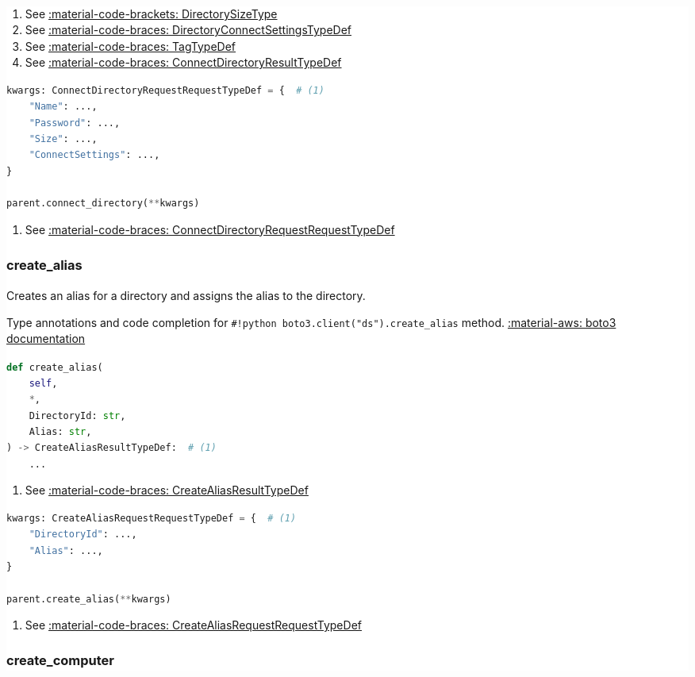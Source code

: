 1. See [:material-code-brackets: DirectorySizeType](./literals.md#directorysizetype) 
2. See [:material-code-braces: DirectoryConnectSettingsTypeDef](./type_defs.md#directoryconnectsettingstypedef) 
3. See [:material-code-braces: TagTypeDef](./type_defs.md#tagtypedef) 
4. See [:material-code-braces: ConnectDirectoryResultTypeDef](./type_defs.md#connectdirectoryresulttypedef) 


```python title="Usage example with kwargs"
kwargs: ConnectDirectoryRequestRequestTypeDef = {  # (1)
    "Name": ...,
    "Password": ...,
    "Size": ...,
    "ConnectSettings": ...,
}

parent.connect_directory(**kwargs)
```

1. See [:material-code-braces: ConnectDirectoryRequestRequestTypeDef](./type_defs.md#connectdirectoryrequestrequesttypedef) 

### create\_alias

Creates an alias for a directory and assigns the alias to the directory.

Type annotations and code completion for `#!python boto3.client("ds").create_alias` method.
[:material-aws: boto3 documentation](https://boto3.amazonaws.com/v1/documentation/api/latest/reference/services/ds.html#DirectoryService.Client.create_alias)

```python title="Method definition"
def create_alias(
    self,
    *,
    DirectoryId: str,
    Alias: str,
) -> CreateAliasResultTypeDef:  # (1)
    ...
```

1. See [:material-code-braces: CreateAliasResultTypeDef](./type_defs.md#createaliasresulttypedef) 


```python title="Usage example with kwargs"
kwargs: CreateAliasRequestRequestTypeDef = {  # (1)
    "DirectoryId": ...,
    "Alias": ...,
}

parent.create_alias(**kwargs)
```

1. See [:material-code-braces: CreateAliasRequestRequestTypeDef](./type_defs.md#createaliasrequestrequesttypedef) 

### create\_computer
